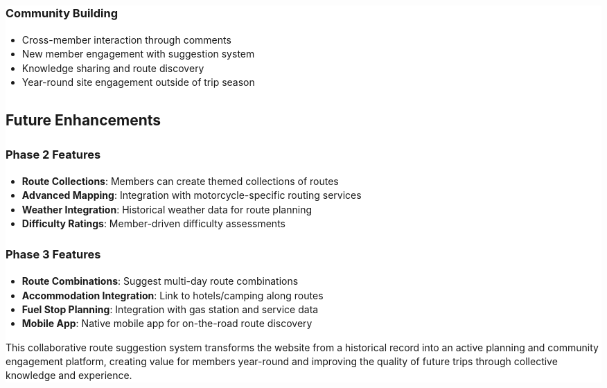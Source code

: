 ### Community Building
- Cross-member interaction through comments
- New member engagement with suggestion system
- Knowledge sharing and route discovery
- Year-round site engagement outside of trip season

## Future Enhancements

### Phase 2 Features
- **Route Collections**: Members can create themed collections of routes
- **Advanced Mapping**: Integration with motorcycle-specific routing services
- **Weather Integration**: Historical weather data for route planning
- **Difficulty Ratings**: Member-driven difficulty assessments

### Phase 3 Features
- **Route Combinations**: Suggest multi-day route combinations
- **Accommodation Integration**: Link to hotels/camping along routes
- **Fuel Stop Planning**: Integration with gas station and service data
- **Mobile App**: Native mobile app for on-the-road route discovery

This collaborative route suggestion system transforms the website from a historical record into an active planning and community engagement platform, creating value for members year-round and improving the quality of future trips through collective knowledge and experience.